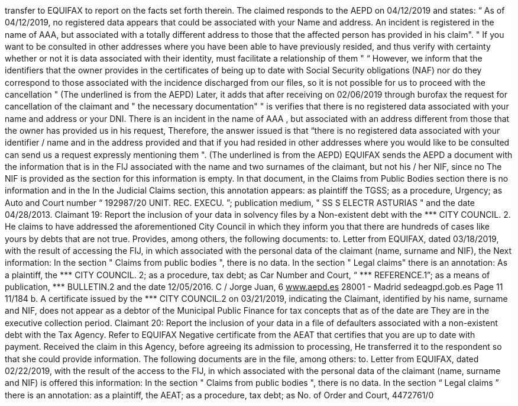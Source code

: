 transfer to EQUIFAX to report on the facts set forth therein. The
claimed responds to the AEPD on 04/12/2019 and states:
“ As of 04/12/2019, no registered data appears that could be associated with your
Name and address. An incident is registered in the name of AAA, but
associated with a totally different address to those that the affected person has provided in his
claim". " If you want to be consulted in other addresses where you have been able to
have previously resided, and thus verify with certainty whether or not it is data
associated with their identity, must facilitate a relationship of them "
“ However, we inform that the identifiers that the owner provides in the
certificates of being up to date with Social Security obligations (NAF)
nor do they correspond to those associated with the incidence discharged from
our files, so it is not possible for us to proceed with the cancellation " (The
underlined is from the AEPD)
Later, it adds that after receiving on 02/06/2019 through burofax the request for
cancellation of the claimant and " the necessary documentation" " is
verifies that there is no registered data associated with your name and address or your
DNI. There is an incident in the name of AAA , but associated with an address
different from those that the owner has provided us in his request, Therefore, the answer
issued is that “there is no registered data associated with your identifier / name and in the
address provided and that if you had resided in other addresses where you would like to be
consulted can send us a request expressly mentioning them ". (The
underlined is from the AEPD)
EQUIFAX sends the AEPD a document with the information that is in the FIJ
associated with the name and two surnames of the claimant, but not his / her NIF, since no
The NIF is provided as the section for this information is empty. In that document,
in the Claims from Public Bodies section there is no information and in the
In the Judicial Claims section, this annotation appears: as plaintiff the
TGSS; as a procedure, Urgency; as Auto and Court number “ 192987/20
UNIT. REC. EXECU. ”; publication medium, " SS S ELECTR ASTURIAS " and the date
04/28/2013.
Claimant 19: Report the inclusion of your data in solvency files by a
Non-existent debt with the \*\*\* CITY COUNCIL. 2. He claims to have addressed the aforementioned
City Council in which they inform you that there are hundreds of cases like yours by
debts that are not true. Provides, among others, the following documents:
to. Letter from EQUIFAX, dated 03/18/2019, with the result of accessing the FIJ, in which
associated with the personal data of the claimant (name, surname and NIF), the
Next information:
In the section " Claims from public bodies ", there is no data.
In the section " Legal claims" there is an annotation: As a plaintiff,
the \*\*\* CITY COUNCIL. 2; as a procedure, tax debt; as Car Number
and Court, “ \*\*\* REFERENCE.1”; as a means of publication, \*\*\* BULLETIN.2 and the date
12/05/2016.
C / Jorge Juan, 6
www.aepd.es
28001 - Madrid
sedeagpd.gob.es
Page 11
11/184
b. A certificate issued by the \*\*\* CITY COUNCIL.2 on 03/21/2019, indicating the
Claimant, identified by his name, surname and NIF, does not appear as a debtor of the
Municipal Public Finance for tax concepts that as of the date are
They are in the executive collection period.
Claimant 20: Report the inclusion of your data in a file of defaulters
associated with a non-existent debt with the Tax Agency. Refer to EQUIFAX
Negative certificate from the AEAT that certifies that you are up to date with payment.
Received the claim in this Agency, before agreeing its admission to processing,
He transferred it to the respondent so that she could provide information.
The following documents are in the file, among others:
to. Letter from EQUIFAX, dated 02/22/2019, with the result of the access to the FIJ, in which
associated with the personal data of the claimant (name, surname and NIF) is offered
this information:
In the section " Claims from public bodies ", there is no data.
In the section “ Legal claims ” there is an annotation: as a plaintiff, the
AEAT; as a procedure, tax debt; as No. of Order and Court, 4472761/0